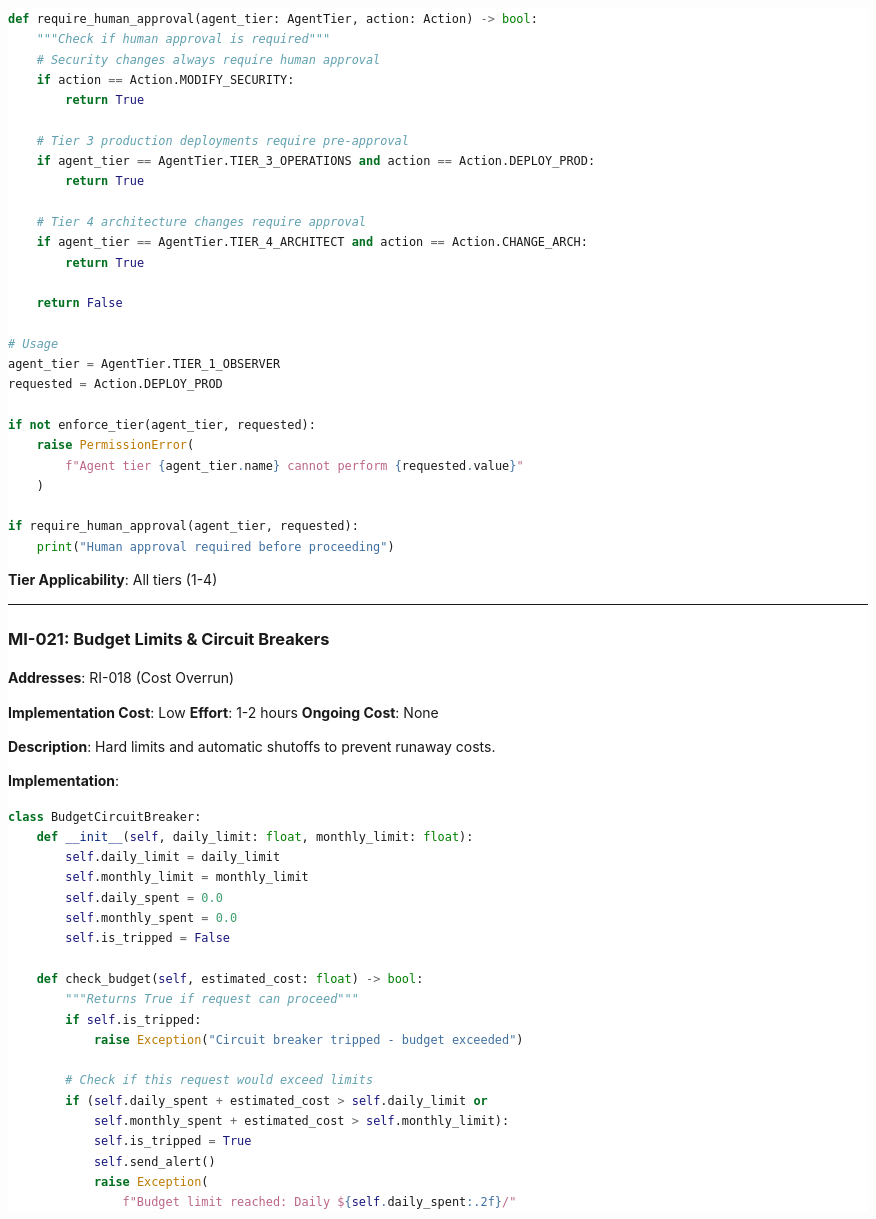```python
def require_human_approval(agent_tier: AgentTier, action: Action) -> bool:
    """Check if human approval is required"""
    # Security changes always require human approval
    if action == Action.MODIFY_SECURITY:
        return True

    # Tier 3 production deployments require pre-approval
    if agent_tier == AgentTier.TIER_3_OPERATIONS and action == Action.DEPLOY_PROD:
        return True

    # Tier 4 architecture changes require approval
    if agent_tier == AgentTier.TIER_4_ARCHITECT and action == Action.CHANGE_ARCH:
        return True

    return False

# Usage
agent_tier = AgentTier.TIER_1_OBSERVER
requested = Action.DEPLOY_PROD

if not enforce_tier(agent_tier, requested):
    raise PermissionError(
        f"Agent tier {agent_tier.name} cannot perform {requested.value}"
    )

if require_human_approval(agent_tier, requested):
    print("Human approval required before proceeding")
```

**Tier Applicability**: All tiers (1-4)

---

### MI-021: Budget Limits & Circuit Breakers

**Addresses**: RI-018 (Cost Overrun)

**Implementation Cost**: Low
**Effort**: 1-2 hours
**Ongoing Cost**: None

**Description**: Hard limits and automatic shutoffs to prevent runaway costs.

**Implementation**:

```python
class BudgetCircuitBreaker:
    def __init__(self, daily_limit: float, monthly_limit: float):
        self.daily_limit = daily_limit
        self.monthly_limit = monthly_limit
        self.daily_spent = 0.0
        self.monthly_spent = 0.0
        self.is_tripped = False

    def check_budget(self, estimated_cost: float) -> bool:
        """Returns True if request can proceed"""
        if self.is_tripped:
            raise Exception("Circuit breaker tripped - budget exceeded")

        # Check if this request would exceed limits
        if (self.daily_spent + estimated_cost > self.daily_limit or
            self.monthly_spent + estimated_cost > self.monthly_limit):
            self.is_tripped = True
            self.send_alert()
            raise Exception(
                f"Budget limit reached: Daily ${self.daily_spent:.2f}/"
```